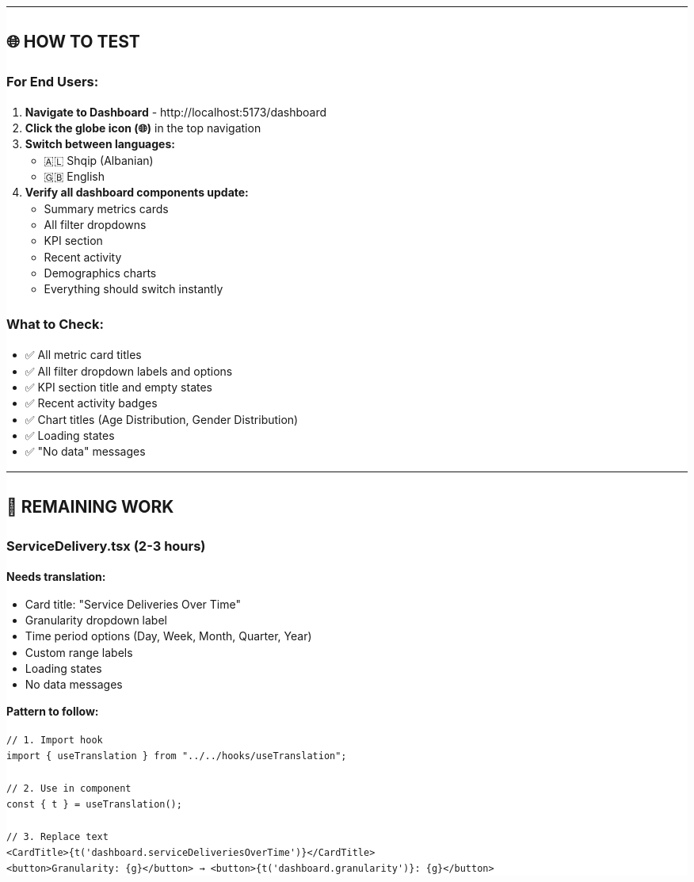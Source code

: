 
---

## 🌐 HOW TO TEST

### For End Users:
1. **Navigate to Dashboard** - http://localhost:5173/dashboard
2. **Click the globe icon (🌐)** in the top navigation
3. **Switch between languages:**
   - 🇦🇱 Shqip (Albanian)
   - 🇬🇧 English
4. **Verify all dashboard components update:**
   - Summary metrics cards
   - All filter dropdowns
   - KPI section
   - Recent activity
   - Demographics charts
   - Everything should switch instantly

### What to Check:
- ✅ All metric card titles
- ✅ All filter dropdown labels and options
- ✅ KPI section title and empty states
- ✅ Recent activity badges
- ✅ Chart titles (Age Distribution, Gender Distribution)
- ✅ Loading states
- ✅ "No data" messages

---

## 🚀 REMAINING WORK

### ServiceDelivery.tsx (2-3 hours)
**Needs translation:**
- Card title: "Service Deliveries Over Time"
- Granularity dropdown label
- Time period options (Day, Week, Month, Quarter, Year)
- Custom range labels
- Loading states
- No data messages

**Pattern to follow:**
```tsx
// 1. Import hook
import { useTranslation } from "../../hooks/useTranslation";

// 2. Use in component
const { t } = useTranslation();

// 3. Replace text
<CardTitle>{t('dashboard.serviceDeliveriesOverTime')}</CardTitle>
<button>Granularity: {g}</button> → <button>{t('dashboard.granularity')}: {g}</button>
```
